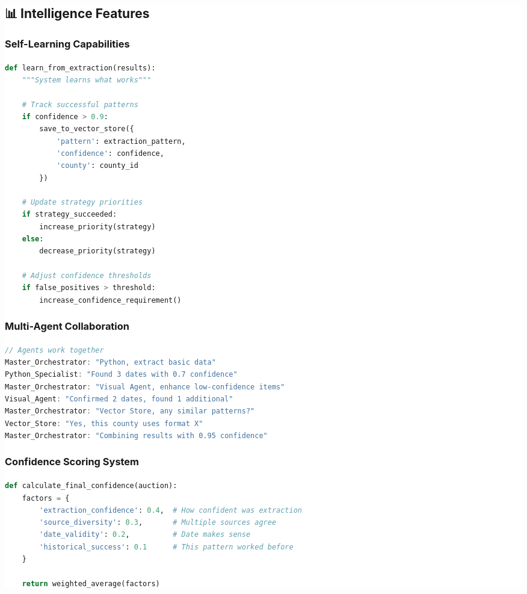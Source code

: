 ## 📊 Intelligence Features

### Self-Learning Capabilities
```python
def learn_from_extraction(results):
    """System learns what works"""
    
    # Track successful patterns
    if confidence > 0.9:
        save_to_vector_store({
            'pattern': extraction_pattern,
            'confidence': confidence,
            'county': county_id
        })
    
    # Update strategy priorities
    if strategy_succeeded:
        increase_priority(strategy)
    else:
        decrease_priority(strategy)
    
    # Adjust confidence thresholds
    if false_positives > threshold:
        increase_confidence_requirement()
```

### Multi-Agent Collaboration
```javascript
// Agents work together
Master_Orchestrator: "Python, extract basic data"
Python_Specialist: "Found 3 dates with 0.7 confidence"
Master_Orchestrator: "Visual Agent, enhance low-confidence items"
Visual_Agent: "Confirmed 2 dates, found 1 additional"
Master_Orchestrator: "Vector Store, any similar patterns?"
Vector_Store: "Yes, this county uses format X"
Master_Orchestrator: "Combining results with 0.95 confidence"
```

### Confidence Scoring System
```python
def calculate_final_confidence(auction):
    factors = {
        'extraction_confidence': 0.4,  # How confident was extraction
        'source_diversity': 0.3,       # Multiple sources agree
        'date_validity': 0.2,          # Date makes sense
        'historical_success': 0.1      # This pattern worked before
    }
    
    return weighted_average(factors)
```
